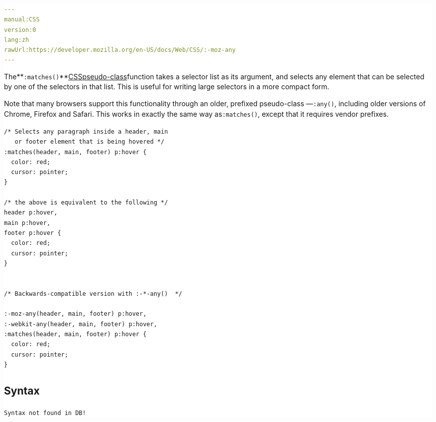 ```yaml
---
manual:CSS
version:0
lang:zh
rawUrl:https://developer.mozilla.org/en-US/docs/Web/CSS/:-moz-any
---
```






The**`:matches()`**[CSS](%427 "")[pseudo-class](%29702 "")function takes a selector list as its argument, and selects any element that can be selected by one of the selectors in that list. This is useful for writing large selectors in a more compact form.



Note that many browsers support this functionality through an older, prefixed pseudo-class —`:any()`, including older versions of Chrome, Firefox and Safari. This works in exactly the same way as`:matches()`, except that it requires vendor prefixes.



```
/* Selects any paragraph inside a header, main
   or footer element that is being hovered */
:matches(header, main, footer) p:hover {
  color: red;
  cursor: pointer;
}

/* the above is equivalent to the following */
header p:hover,
main p:hover,
footer p:hover {
  color: red;
  cursor: pointer;
}


/* Backwards-compatible version with :-*-any()  */

:-moz-any(header, main, footer) p:hover,
:-webkit-any(header, main, footer) p:hover,
:matches(header, main, footer) p:hover {
  color: red;
  cursor: pointer;
}
```

## Syntax<a name="Syntax"></a>

```
Syntax not found in DB!
```
